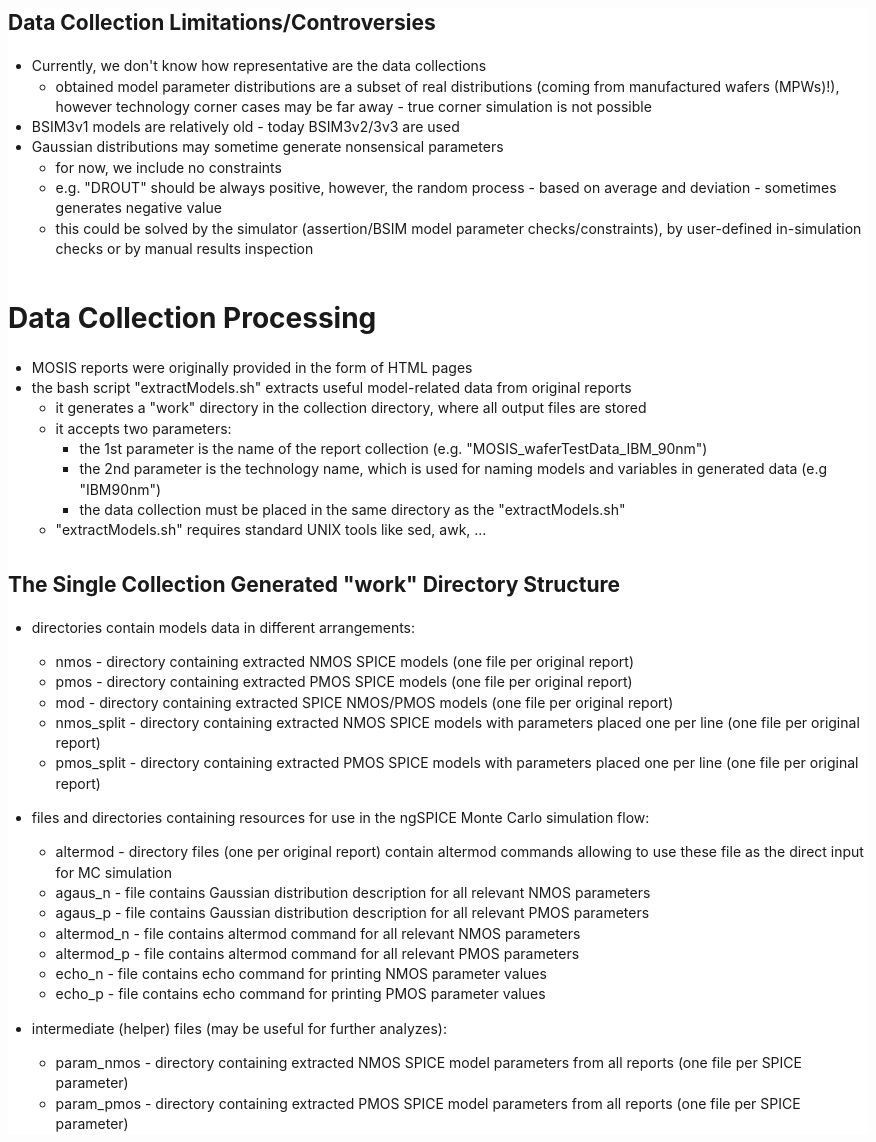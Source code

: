 ## Data Collection Limitations/Controversies
 * Currently, we don't know how representative are the data collections
   * obtained model parameter distributions are a subset of real distributions (coming from manufactured wafers (MPWs)!), however technology corner cases may be far away - true corner simulation is not possible
 * BSIM3v1 models are relatively old - today BSIM3v2/3v3 are used
 * Gaussian distributions may sometime generate nonsensical parameters 
   * for now, we include no constraints
   * e.g. "DROUT" should be always positive, however, the random process - based on average and deviation - sometimes generates negative value
   * this could be solved by the simulator (assertion/BSIM model parameter checks/constraints), by user-defined in-simulation checks or by manual results inspection
 
# Data Collection Processing
  * MOSIS reports were originally provided in the form of HTML pages
  * the bash script "extractModels.sh" extracts useful model-related data from original reports
    * it generates a "work" directory in the collection directory, where all output files are stored
    * it accepts two parameters:
      * the 1st parameter is the name of the report collection (e.g. "MOSIS_waferTestData_IBM_90nm")
      * the 2nd parameter is the technology name, which is used for naming models and variables in generated data (e.g "IBM90nm")
      * the data collection must be placed in the same directory as the "extractModels.sh"
    * "extractModels.sh" requires standard UNIX tools like sed, awk, ...
  
## The Single Collection Generated "work" Directory Structure
  * directories contain models data in different arrangements:
    * nmos - directory containing extracted NMOS SPICE models (one file per original report)
    * pmos - directory containing extracted PMOS SPICE models (one file per original report)
    * mod - directory containing extracted SPICE NMOS/PMOS models (one file per original report)
    * nmos_split - directory containing extracted NMOS SPICE models with parameters placed one per line (one file per original report)
    * pmos_split - directory containing extracted PMOS SPICE models with parameters placed one per line (one file per original report)
  
  * files and directories containing resources for use in the ngSPICE Monte Carlo simulation flow:
    * altermod - directory files (one per original report) contain altermod commands allowing to use these file as the direct input for MC simulation
    * agaus_n - file contains Gaussian distribution description for all relevant NMOS parameters
    * agaus_p - file contains Gaussian distribution description for all relevant PMOS parameters
    * altermod_n - file contains altermod command for all relevant NMOS parameters
    * altermod_p - file contains altermod command for all relevant PMOS parameters
    * echo_n - file contains echo command for printing NMOS parameter values 
    * echo_p - file contains echo command for printing PMOS parameter values
    
  * intermediate (helper) files (may be useful for further analyzes):
    * param_nmos - directory containing extracted NMOS SPICE model parameters from all reports (one file per SPICE parameter)
    * param_pmos - directory containing extracted PMOS SPICE model parameters from all reports (one file per SPICE parameter)
  